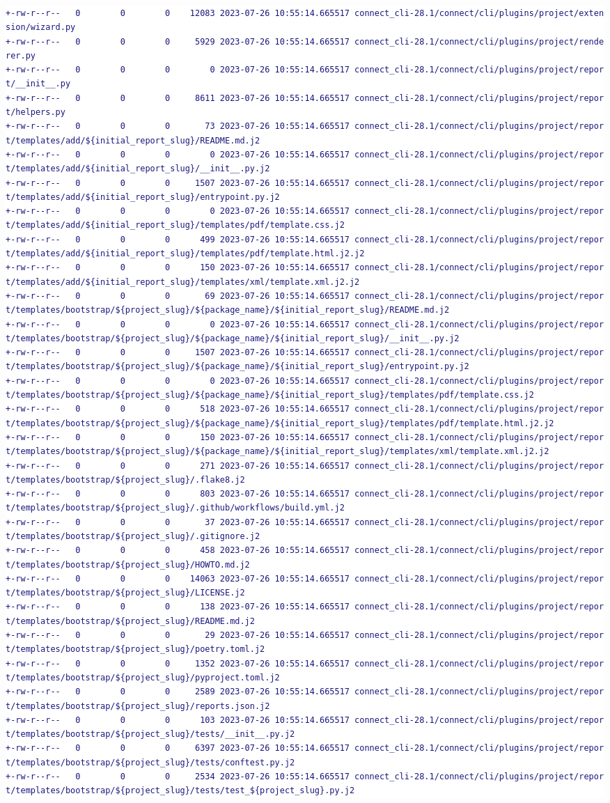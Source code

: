 ```diff
+-rw-r--r--   0        0        0    12083 2023-07-26 10:55:14.665517 connect_cli-28.1/connect/cli/plugins/project/extension/wizard.py
+-rw-r--r--   0        0        0     5929 2023-07-26 10:55:14.665517 connect_cli-28.1/connect/cli/plugins/project/renderer.py
+-rw-r--r--   0        0        0        0 2023-07-26 10:55:14.665517 connect_cli-28.1/connect/cli/plugins/project/report/__init__.py
+-rw-r--r--   0        0        0     8611 2023-07-26 10:55:14.665517 connect_cli-28.1/connect/cli/plugins/project/report/helpers.py
+-rw-r--r--   0        0        0       73 2023-07-26 10:55:14.665517 connect_cli-28.1/connect/cli/plugins/project/report/templates/add/${initial_report_slug}/README.md.j2
+-rw-r--r--   0        0        0        0 2023-07-26 10:55:14.665517 connect_cli-28.1/connect/cli/plugins/project/report/templates/add/${initial_report_slug}/__init__.py.j2
+-rw-r--r--   0        0        0     1507 2023-07-26 10:55:14.665517 connect_cli-28.1/connect/cli/plugins/project/report/templates/add/${initial_report_slug}/entrypoint.py.j2
+-rw-r--r--   0        0        0        0 2023-07-26 10:55:14.665517 connect_cli-28.1/connect/cli/plugins/project/report/templates/add/${initial_report_slug}/templates/pdf/template.css.j2
+-rw-r--r--   0        0        0      499 2023-07-26 10:55:14.665517 connect_cli-28.1/connect/cli/plugins/project/report/templates/add/${initial_report_slug}/templates/pdf/template.html.j2.j2
+-rw-r--r--   0        0        0      150 2023-07-26 10:55:14.665517 connect_cli-28.1/connect/cli/plugins/project/report/templates/add/${initial_report_slug}/templates/xml/template.xml.j2.j2
+-rw-r--r--   0        0        0       69 2023-07-26 10:55:14.665517 connect_cli-28.1/connect/cli/plugins/project/report/templates/bootstrap/${project_slug}/${package_name}/${initial_report_slug}/README.md.j2
+-rw-r--r--   0        0        0        0 2023-07-26 10:55:14.665517 connect_cli-28.1/connect/cli/plugins/project/report/templates/bootstrap/${project_slug}/${package_name}/${initial_report_slug}/__init__.py.j2
+-rw-r--r--   0        0        0     1507 2023-07-26 10:55:14.665517 connect_cli-28.1/connect/cli/plugins/project/report/templates/bootstrap/${project_slug}/${package_name}/${initial_report_slug}/entrypoint.py.j2
+-rw-r--r--   0        0        0        0 2023-07-26 10:55:14.665517 connect_cli-28.1/connect/cli/plugins/project/report/templates/bootstrap/${project_slug}/${package_name}/${initial_report_slug}/templates/pdf/template.css.j2
+-rw-r--r--   0        0        0      518 2023-07-26 10:55:14.665517 connect_cli-28.1/connect/cli/plugins/project/report/templates/bootstrap/${project_slug}/${package_name}/${initial_report_slug}/templates/pdf/template.html.j2.j2
+-rw-r--r--   0        0        0      150 2023-07-26 10:55:14.665517 connect_cli-28.1/connect/cli/plugins/project/report/templates/bootstrap/${project_slug}/${package_name}/${initial_report_slug}/templates/xml/template.xml.j2.j2
+-rw-r--r--   0        0        0      271 2023-07-26 10:55:14.665517 connect_cli-28.1/connect/cli/plugins/project/report/templates/bootstrap/${project_slug}/.flake8.j2
+-rw-r--r--   0        0        0      803 2023-07-26 10:55:14.665517 connect_cli-28.1/connect/cli/plugins/project/report/templates/bootstrap/${project_slug}/.github/workflows/build.yml.j2
+-rw-r--r--   0        0        0       37 2023-07-26 10:55:14.665517 connect_cli-28.1/connect/cli/plugins/project/report/templates/bootstrap/${project_slug}/.gitignore.j2
+-rw-r--r--   0        0        0      458 2023-07-26 10:55:14.665517 connect_cli-28.1/connect/cli/plugins/project/report/templates/bootstrap/${project_slug}/HOWTO.md.j2
+-rw-r--r--   0        0        0    14063 2023-07-26 10:55:14.665517 connect_cli-28.1/connect/cli/plugins/project/report/templates/bootstrap/${project_slug}/LICENSE.j2
+-rw-r--r--   0        0        0      138 2023-07-26 10:55:14.665517 connect_cli-28.1/connect/cli/plugins/project/report/templates/bootstrap/${project_slug}/README.md.j2
+-rw-r--r--   0        0        0       29 2023-07-26 10:55:14.665517 connect_cli-28.1/connect/cli/plugins/project/report/templates/bootstrap/${project_slug}/poetry.toml.j2
+-rw-r--r--   0        0        0     1352 2023-07-26 10:55:14.665517 connect_cli-28.1/connect/cli/plugins/project/report/templates/bootstrap/${project_slug}/pyproject.toml.j2
+-rw-r--r--   0        0        0     2589 2023-07-26 10:55:14.665517 connect_cli-28.1/connect/cli/plugins/project/report/templates/bootstrap/${project_slug}/reports.json.j2
+-rw-r--r--   0        0        0      103 2023-07-26 10:55:14.665517 connect_cli-28.1/connect/cli/plugins/project/report/templates/bootstrap/${project_slug}/tests/__init__.py.j2
+-rw-r--r--   0        0        0     6397 2023-07-26 10:55:14.665517 connect_cli-28.1/connect/cli/plugins/project/report/templates/bootstrap/${project_slug}/tests/conftest.py.j2
+-rw-r--r--   0        0        0     2534 2023-07-26 10:55:14.665517 connect_cli-28.1/connect/cli/plugins/project/report/templates/bootstrap/${project_slug}/tests/test_${project_slug}.py.j2
```